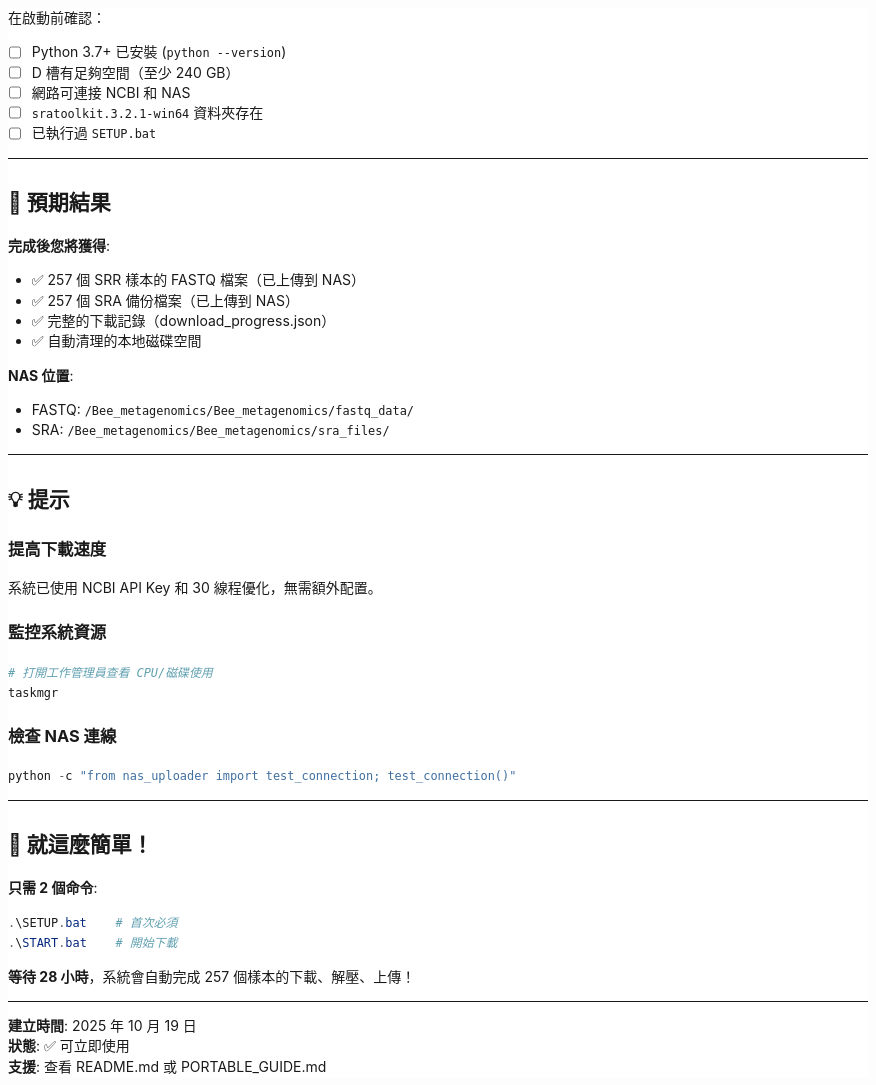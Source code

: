 在啟動前確認：

- [ ] Python 3.7+ 已安裝 (`python --version`)
- [ ] D 槽有足夠空間（至少 240 GB）
- [ ] 網路可連接 NCBI 和 NAS
- [ ] `sratoolkit.3.2.1-win64` 資料夾存在
- [ ] 已執行過 `SETUP.bat`

---

## 🎯 預期結果

**完成後您將獲得**:

- ✅ 257 個 SRR 樣本的 FASTQ 檔案（已上傳到 NAS）
- ✅ 257 個 SRA 備份檔案（已上傳到 NAS）
- ✅ 完整的下載記錄（download_progress.json）
- ✅ 自動清理的本地磁碟空間

**NAS 位置**:

- FASTQ: `/Bee_metagenomics/Bee_metagenomics/fastq_data/`
- SRA: `/Bee_metagenomics/Bee_metagenomics/sra_files/`

---

## 💡 提示

### 提高下載速度

系統已使用 NCBI API Key 和 30 線程優化，無需額外配置。

### 監控系統資源

```powershell
# 打開工作管理員查看 CPU/磁碟使用
taskmgr
```

### 檢查 NAS 連線

```powershell
python -c "from nas_uploader import test_connection; test_connection()"
```

---

## 🎉 就這麼簡單！

**只需 2 個命令**:

```powershell
.\SETUP.bat    # 首次必須
.\START.bat    # 開始下載
```

**等待 28 小時**，系統會自動完成 257 個樣本的下載、解壓、上傳！

---

**建立時間**: 2025 年 10 月 19 日  
**狀態**: ✅ 可立即使用  
**支援**: 查看 README.md 或 PORTABLE_GUIDE.md
